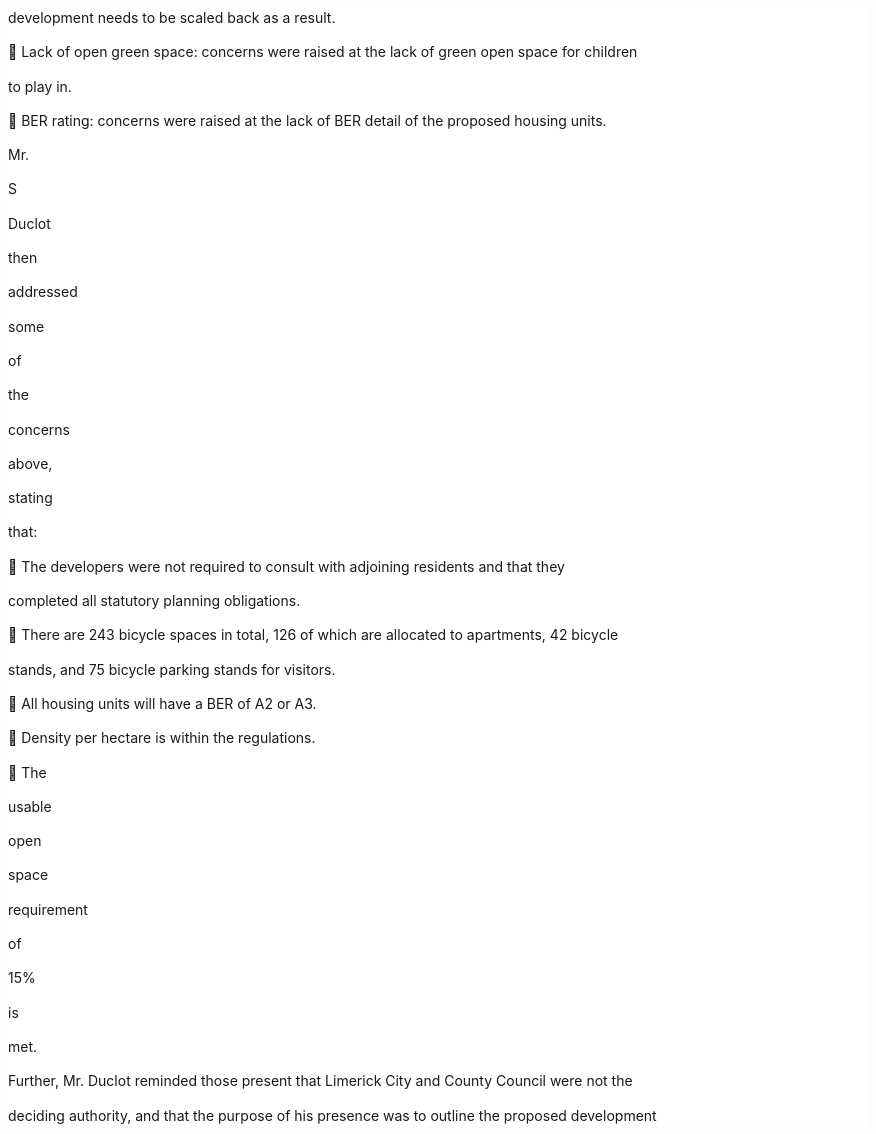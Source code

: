 development needs to be scaled back as a result.

 Lack of open green space: concerns were raised at the lack of green open space for children

to play in.

 BER rating: concerns were raised at the lack of BER detail of the proposed housing units.

Mr.

S

Duclot

then

addressed

some

of

the

concerns

above,

stating

that:

 The developers were not required to consult with adjoining residents and that they

completed all statutory planning obligations.

 There are 243 bicycle spaces in total, 126 of which are allocated to apartments, 42 bicycle

stands, and 75 bicycle parking stands for visitors.

 All housing units will have a BER of A2 or A3.

 Density per hectare is within the regulations.

 The

usable

open

space

requirement

of

15%

is

met.

Further, Mr. Duclot reminded those present that Limerick City and County Council were not the

deciding authority, and that the purpose of his presence was to outline the proposed development
